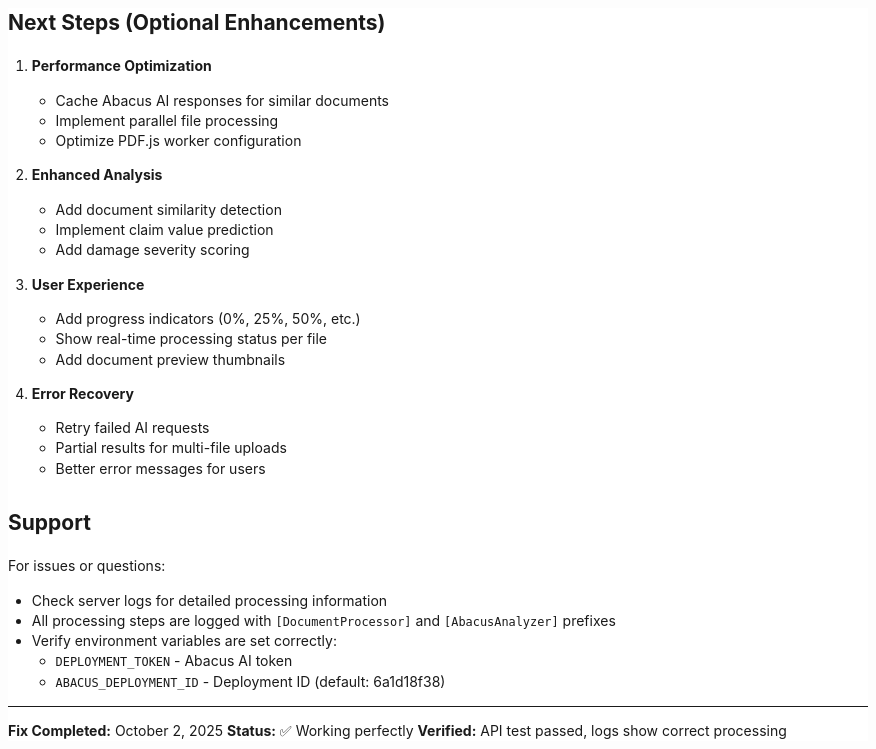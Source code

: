 ## Next Steps (Optional Enhancements)

1. **Performance Optimization**
   - Cache Abacus AI responses for similar documents
   - Implement parallel file processing
   - Optimize PDF.js worker configuration

2. **Enhanced Analysis**
   - Add document similarity detection
   - Implement claim value prediction
   - Add damage severity scoring

3. **User Experience**
   - Add progress indicators (0%, 25%, 50%, etc.)
   - Show real-time processing status per file
   - Add document preview thumbnails

4. **Error Recovery**
   - Retry failed AI requests
   - Partial results for multi-file uploads
   - Better error messages for users

## Support

For issues or questions:
- Check server logs for detailed processing information
- All processing steps are logged with `[DocumentProcessor]` and `[AbacusAnalyzer]` prefixes
- Verify environment variables are set correctly:
  - `DEPLOYMENT_TOKEN` - Abacus AI token
  - `ABACUS_DEPLOYMENT_ID` - Deployment ID (default: 6a1d18f38)

---

**Fix Completed:** October 2, 2025
**Status:** ✅ Working perfectly
**Verified:** API test passed, logs show correct processing
